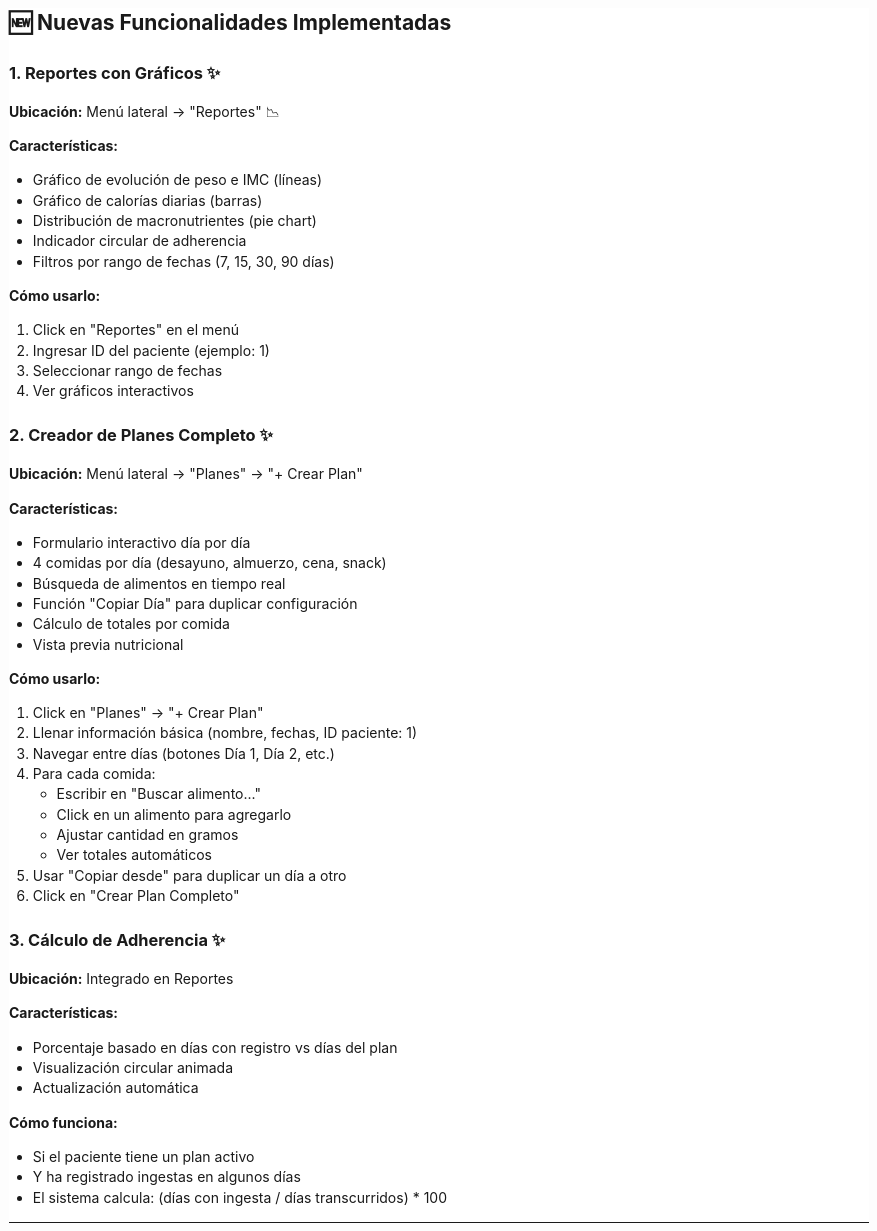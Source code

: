 
## 🆕 Nuevas Funcionalidades Implementadas

### 1. Reportes con Gráficos ✨
**Ubicación:** Menú lateral → "Reportes" 📉

**Características:**
- Gráfico de evolución de peso e IMC (líneas)
- Gráfico de calorías diarias (barras)
- Distribución de macronutrientes (pie chart)
- Indicador circular de adherencia
- Filtros por rango de fechas (7, 15, 30, 90 días)

**Cómo usarlo:**
1. Click en "Reportes" en el menú
2. Ingresar ID del paciente (ejemplo: 1)
3. Seleccionar rango de fechas
4. Ver gráficos interactivos

### 2. Creador de Planes Completo ✨
**Ubicación:** Menú lateral → "Planes" → "+ Crear Plan"

**Características:**
- Formulario interactivo día por día
- 4 comidas por día (desayuno, almuerzo, cena, snack)
- Búsqueda de alimentos en tiempo real
- Función "Copiar Día" para duplicar configuración
- Cálculo de totales por comida
- Vista previa nutricional

**Cómo usarlo:**
1. Click en "Planes" → "+ Crear Plan"
2. Llenar información básica (nombre, fechas, ID paciente: 1)
3. Navegar entre días (botones Día 1, Día 2, etc.)
4. Para cada comida:
   - Escribir en "Buscar alimento..."
   - Click en un alimento para agregarlo
   - Ajustar cantidad en gramos
   - Ver totales automáticos
5. Usar "Copiar desde" para duplicar un día a otro
6. Click en "Crear Plan Completo"

### 3. Cálculo de Adherencia ✨
**Ubicación:** Integrado en Reportes

**Características:**
- Porcentaje basado en días con registro vs días del plan
- Visualización circular animada
- Actualización automática

**Cómo funciona:**
- Si el paciente tiene un plan activo
- Y ha registrado ingestas en algunos días
- El sistema calcula: (días con ingesta / días transcurridos) * 100

---